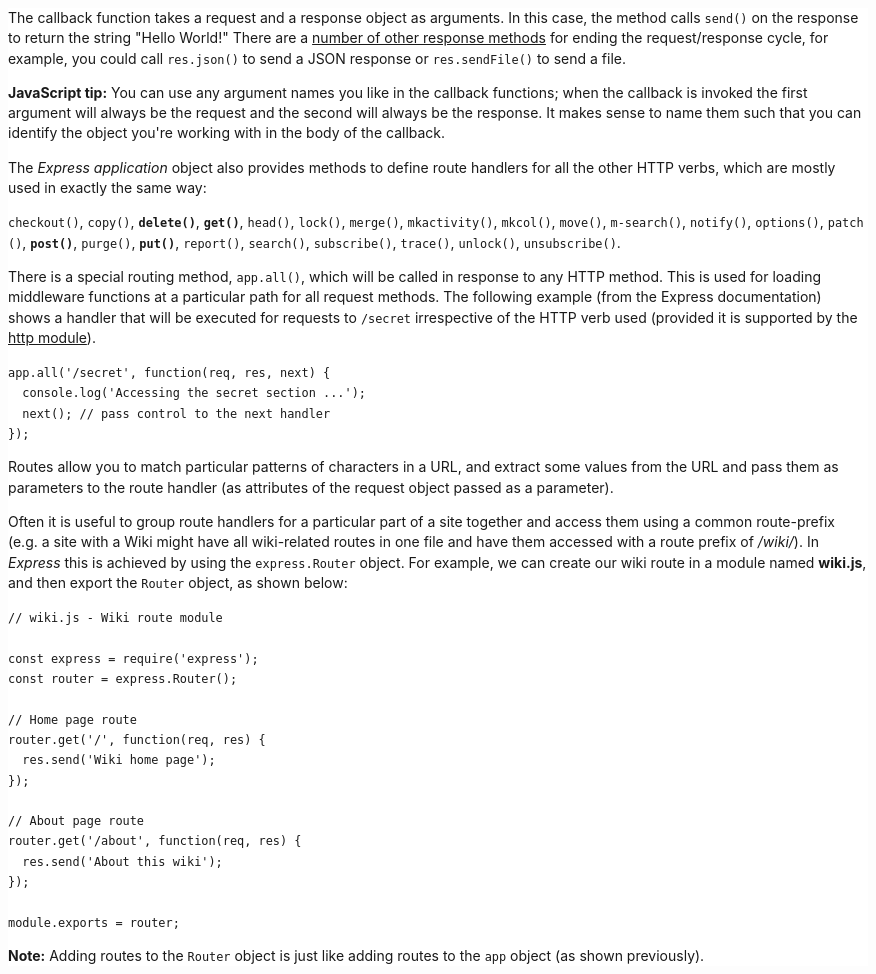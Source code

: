 The callback function takes a request and a response object as arguments. In this case, the method calls `send()` on the response to return the string "Hello World!" There are a [number of other response methods](https://expressjs.com/en/guide/routing.html#response-methods) for ending the request/response cycle, for example, you could call `res.json()` to send a JSON response or `res.sendFile()` to send a file.

**JavaScript tip:** You can use any argument names you like in the callback functions; when the callback is invoked the first argument will always be the request and the second will always be the response. It makes sense to name them such that you can identify the object you're working with in the body of the callback.

The *Express application* object also provides methods to define route handlers for all the other HTTP verbs, which are mostly used in exactly the same way:

`checkout()`, `copy()`, **`delete()`**, **`get()`**, `head()`, `lock()`, `merge()`, `mkactivity()`, `mkcol()`, `move()`, `m-search()`, `notify()`, `options()`, `patch()`, **`post()`**, `purge()`, **`put()`**, `report()`, `search()`, `subscribe()`, `trace()`, `unlock()`, `unsubscribe()`.

There is a special routing method, `app.all()`, which will be called in response to any HTTP method. This is used for loading middleware functions at a particular path for all request methods. The following example (from the Express documentation) shows a handler that will be executed for requests to `/secret` irrespective of the HTTP verb used (provided it is supported by the [http module](https://nodejs.org/api/http.html#http_http_methods)).

    app.all('/secret', function(req, res, next) {
      console.log('Accessing the secret section ...');
      next(); // pass control to the next handler
    });

Routes allow you to match particular patterns of characters in a URL, and extract some values from the URL and pass them as parameters to the route handler (as attributes of the request object passed as a parameter).

Often it is useful to group route handlers for a particular part of a site together and access them using a common route-prefix (e.g. a site with a Wiki might have all wiki-related routes in one file and have them accessed with a route prefix of */wiki/*). In *Express* this is achieved by using the `express.Router` object. For example, we can create our wiki route in a module named **wiki.js**, and then export the `Router` object, as shown below:

    // wiki.js - Wiki route module

    const express = require('express');
    const router = express.Router();

    // Home page route
    router.get('/', function(req, res) {
      res.send('Wiki home page');
    });

    // About page route
    router.get('/about', function(req, res) {
      res.send('About this wiki');
    });

    module.exports = router;

**Note:** Adding routes to the `Router` object is just like adding routes to the `app` object (as shown previously).
